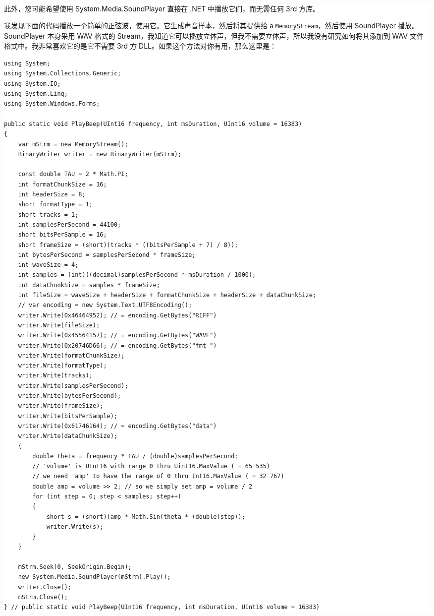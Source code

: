 此外，您可能希望使用 System.Media.SoundPlayer 直接在 .NET 中播放它们，而无需任何 3rd 方库。

我发现下面的代码播放一个简单的正弦波，使用它。它生成声音样本，然后将其提供给 a `MemoryStream`，然后使用 SoundPlayer 播放。SoundPlayer 本身采用 WAV 格式的 Stream，我知道它可以播放立体声，但我不需要立体声，所以我没有研究如何将其添加到 WAV 文件格式中。我非常喜欢它的是它不需要 3rd 方 DLL。如果这个方法对你有用，那么这里是：

```
using System;
using System.Collections.Generic;
using System.IO;
using System.Linq;
using System.Windows.Forms;

public static void PlayBeep(UInt16 frequency, int msDuration, UInt16 volume = 16383)
{
    var mStrm = new MemoryStream();
    BinaryWriter writer = new BinaryWriter(mStrm);

    const double TAU = 2 * Math.PI;
    int formatChunkSize = 16;
    int headerSize = 8;
    short formatType = 1;
    short tracks = 1;
    int samplesPerSecond = 44100;
    short bitsPerSample = 16;
    short frameSize = (short)(tracks * ((bitsPerSample + 7) / 8));
    int bytesPerSecond = samplesPerSecond * frameSize;
    int waveSize = 4;
    int samples = (int)((decimal)samplesPerSecond * msDuration / 1000);
    int dataChunkSize = samples * frameSize;
    int fileSize = waveSize + headerSize + formatChunkSize + headerSize + dataChunkSize;
    // var encoding = new System.Text.UTF8Encoding();
    writer.Write(0x46464952); // = encoding.GetBytes("RIFF")
    writer.Write(fileSize);
    writer.Write(0x45564157); // = encoding.GetBytes("WAVE")
    writer.Write(0x20746D66); // = encoding.GetBytes("fmt ")
    writer.Write(formatChunkSize);
    writer.Write(formatType);
    writer.Write(tracks);
    writer.Write(samplesPerSecond);
    writer.Write(bytesPerSecond);
    writer.Write(frameSize);
    writer.Write(bitsPerSample);
    writer.Write(0x61746164); // = encoding.GetBytes("data")
    writer.Write(dataChunkSize);
    {
        double theta = frequency * TAU / (double)samplesPerSecond;
        // 'volume' is UInt16 with range 0 thru Uint16.MaxValue ( = 65 535)
        // we need 'amp' to have the range of 0 thru Int16.MaxValue ( = 32 767)
        double amp = volume >> 2; // so we simply set amp = volume / 2
        for (int step = 0; step < samples; step++)
        {
            short s = (short)(amp * Math.Sin(theta * (double)step));
            writer.Write(s);
        }
    }

    mStrm.Seek(0, SeekOrigin.Begin);
    new System.Media.SoundPlayer(mStrm).Play();
    writer.Close();
    mStrm.Close();
} // public static void PlayBeep(UInt16 frequency, int msDuration, UInt16 volume = 16383) 
```
